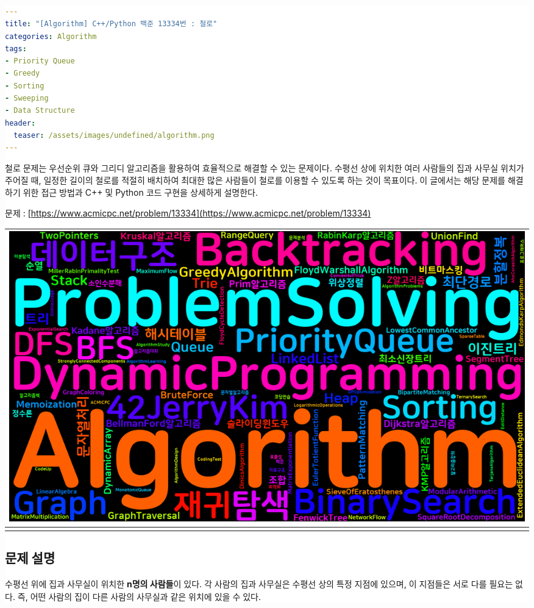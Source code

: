 ```yaml
---
title: "[Algorithm] C++/Python 백준 13334번 : 철로"
categories: Algorithm
tags:
- Priority Queue
- Greedy
- Sorting
- Sweeping
- Data Structure
header:
  teaser: /assets/images/undefined/algorithm.png
---
```


철로 문제는 우선순위 큐와 그리디 알고리즘을 활용하여 효율적으로 해결할 수 있는 문제이다. 수평선 상에 위치한 여러 사람들의 집과 사무실 위치가 주어질 때, 일정한 길이의 철로를 적절히 배치하여 최대한 많은 사람들이 철로를 이용할 수 있도록 하는 것이 목표이다. 이 글에서는 해당 문제를 해결하기 위한 접근 방법과 C++ 및 Python 코드 구현을 상세하게 설명한다.

문제 : [https://www.acmicpc.net/problem/13334](https://www.acmicpc.net/problem/13334)

|![](/assets/images/undefined/algorithm.png)|
|:---:|
||

## 문제 설명

수평선 위에 집과 사무실이 위치한 **n명의 사람들**이 있다. 각 사람의 집과 사무실은 수평선 상의 특정 지점에 있으며, 이 지점들은 서로 다를 필요는 없다. 즉, 어떤 사람의 집이 다른 사람의 사무실과 같은 위치에 있을 수 있다.
